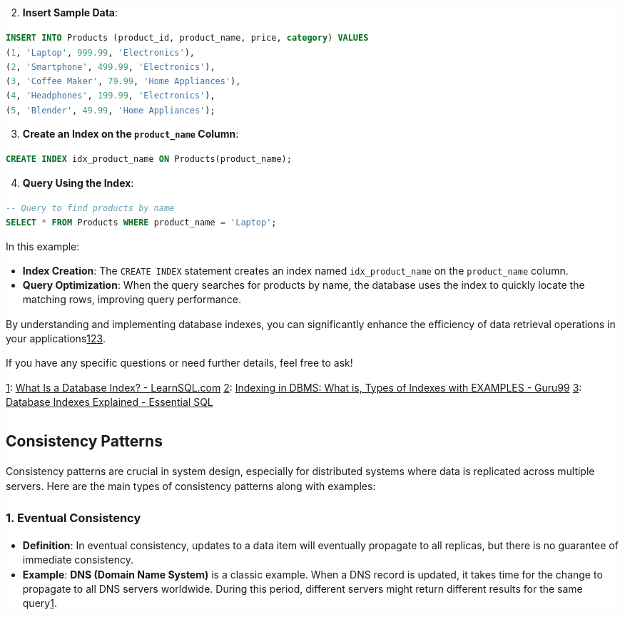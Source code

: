 2. **Insert Sample Data**:

```sql
INSERT INTO Products (product_id, product_name, price, category) VALUES
(1, 'Laptop', 999.99, 'Electronics'),
(2, 'Smartphone', 499.99, 'Electronics'),
(3, 'Coffee Maker', 79.99, 'Home Appliances'),
(4, 'Headphones', 199.99, 'Electronics'),
(5, 'Blender', 49.99, 'Home Appliances');
```

3. **Create an Index on the `product_name` Column**:

```sql
CREATE INDEX idx_product_name ON Products(product_name);
```

4. **Query Using the Index**:

```sql
-- Query to find products by name
SELECT * FROM Products WHERE product_name = 'Laptop';
```

In this example:
- **Index Creation**: The `CREATE INDEX` statement creates an index named `idx_product_name` on the `product_name` column.
- **Query Optimization**: When the query searches for products by name, the database uses the index to quickly locate the matching rows, improving query performance.

By understanding and implementing database indexes, you can significantly enhance the efficiency of data retrieval operations in your applications[1](https://www.guru99.com/indexing-in-database.html)[2](https://vertabelo.com/blog/database-index-types/)[3](https://learnsql.com/blog/what-is-an-index/).

If you have any specific questions or need further details, feel free to ask!

[1](https://www.guru99.com/indexing-in-database.html): [What Is a Database Index? - LearnSQL.com](https://learnsql.com/blog/what-is-an-index/)
[2](https://vertabelo.com/blog/database-index-types/): [Indexing in DBMS: What is, Types of Indexes with EXAMPLES - Guru99](https://www.guru99.com/indexing-in-database.html)
[3](https://learnsql.com/blog/what-is-an-index/): [Database Indexes Explained - Essential SQL](https://www.essentialsql.com/what-is-a-database-index/)
## Consistency Patterns
Consistency patterns are crucial in system design, especially for distributed systems where data is replicated across multiple servers. Here are the main types of consistency patterns along with examples:

### 1. **Eventual Consistency**
- **Definition**: In eventual consistency, updates to a data item will eventually propagate to all replicas, but there is no guarantee of immediate consistency.
- **Example**: **DNS (Domain Name System)** is a classic example. When a DNS record is updated, it takes time for the change to propagate to all DNS servers worldwide. During this period, different servers might return different results for the same query[1](https://iq.opengenus.org/consistency-patterns-in-system-design/).
